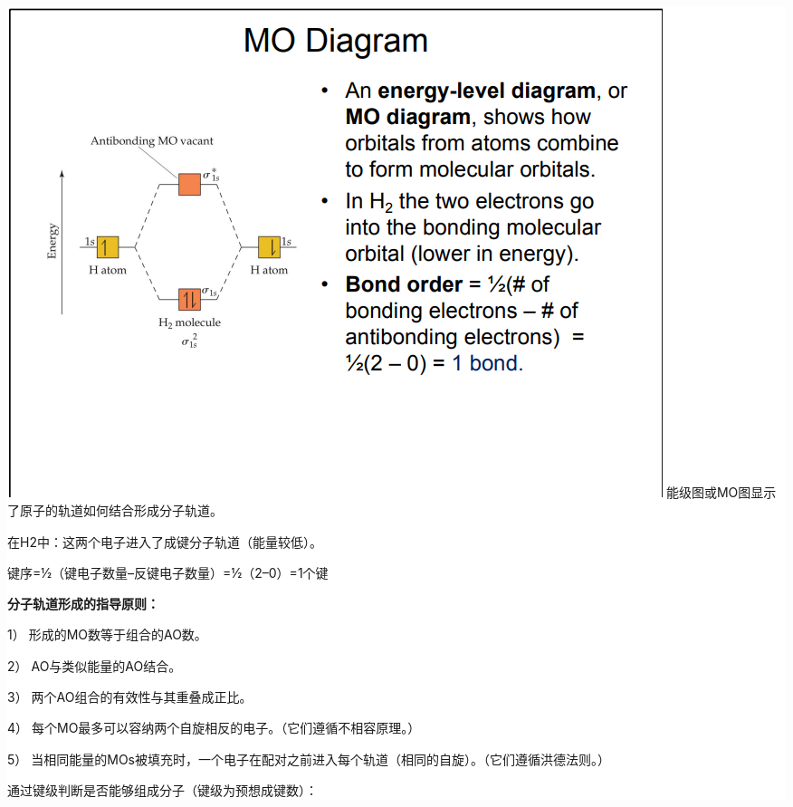 ![分子轨道图.png](../_resources/分子轨道图.png)
能级图或MO图显示了原子的轨道如何结合形成分子轨道。

在H2中：这两个电子进入了成键分子轨道（能量较低）。

键序=½（键电子数量–反键电子数量）=½（2–0）=1个键

**分子轨道形成的指导原则：**

1） 形成的MO数等于组合的AO数。

2） AO与类似能量的AO结合。

3） 两个AO组合的有效性与其重叠成正比。

4） 每个MO最多可以容纳两个自旋相反的电子。（它们遵循不相容原理。）

5） 当相同能量的MOs被填充时，一个电子在配对之前进入每个轨道（相同的自旋）。（它们遵循洪德法则。）

通过键级判断是否能够组成分子（键级为预想成键数）：
